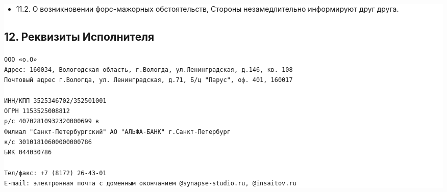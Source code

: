 * 11.2. О возникновении форс-мажорных обстоятельств, Стороны незамедлительно 
  информируют друг друга.

## 12. Реквизиты Исполнителя
```
ООО «о.О» 
Адрес: 160034, Вологодская область, г.Вологда, ул.Ленинградская, д.146, кв. 108
Почтовый адрес г.Вологда, ул. Ленинградская, д.71, Б/ц "Парус", оф. 401, 160017

ИНН/КПП 3525346702/352501001
ОГРН 1153525008812
р/с 40702810932320000699 в
Филиал "Санкт-Петербургский" АО "АЛЬФА-БАНК" г.Санкт-Петербург
к/с 30101810600000000786
БИК 044030786

Тел/факс: +7 (8172) 26-43-01
E-mail: электронная почта с доменным окончанием @synapse-studio.ru, @insaitov.ru 
```
